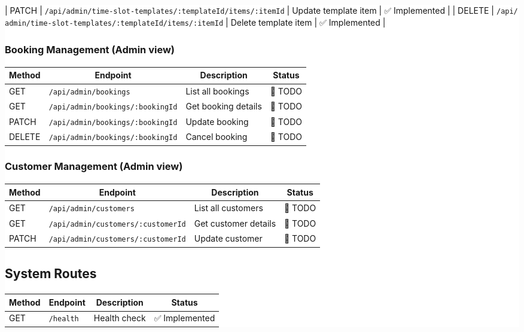 | PATCH  | `/api/admin/time-slot-templates/:templateId/items/:itemId` | Update template item | ✅ Implemented |
| DELETE | `/api/admin/time-slot-templates/:templateId/items/:itemId` | Delete template item | ✅ Implemented |

### Booking Management (Admin view)
| Method | Endpoint                         | Description         | Status |
| ------ | -------------------------------- | ------------------- | ------ |
| GET    | `/api/admin/bookings`            | List all bookings   | 🔄 TODO |
| GET    | `/api/admin/bookings/:bookingId` | Get booking details | 🔄 TODO |
| PATCH  | `/api/admin/bookings/:bookingId` | Update booking      | 🔄 TODO |
| DELETE | `/api/admin/bookings/:bookingId` | Cancel booking      | 🔄 TODO |

### Customer Management (Admin view)
| Method | Endpoint                           | Description          | Status |
| ------ | ---------------------------------- | -------------------- | ------ |
| GET    | `/api/admin/customers`             | List all customers   | 🔄 TODO |
| GET    | `/api/admin/customers/:customerId` | Get customer details | 🔄 TODO |
| PATCH  | `/api/admin/customers/:customerId` | Update customer      | 🔄 TODO |

## System Routes
| Method | Endpoint  | Description  | Status        |
| ------ | --------- | ------------ | ------------- |
| GET    | `/health` | Health check | ✅ Implemented |